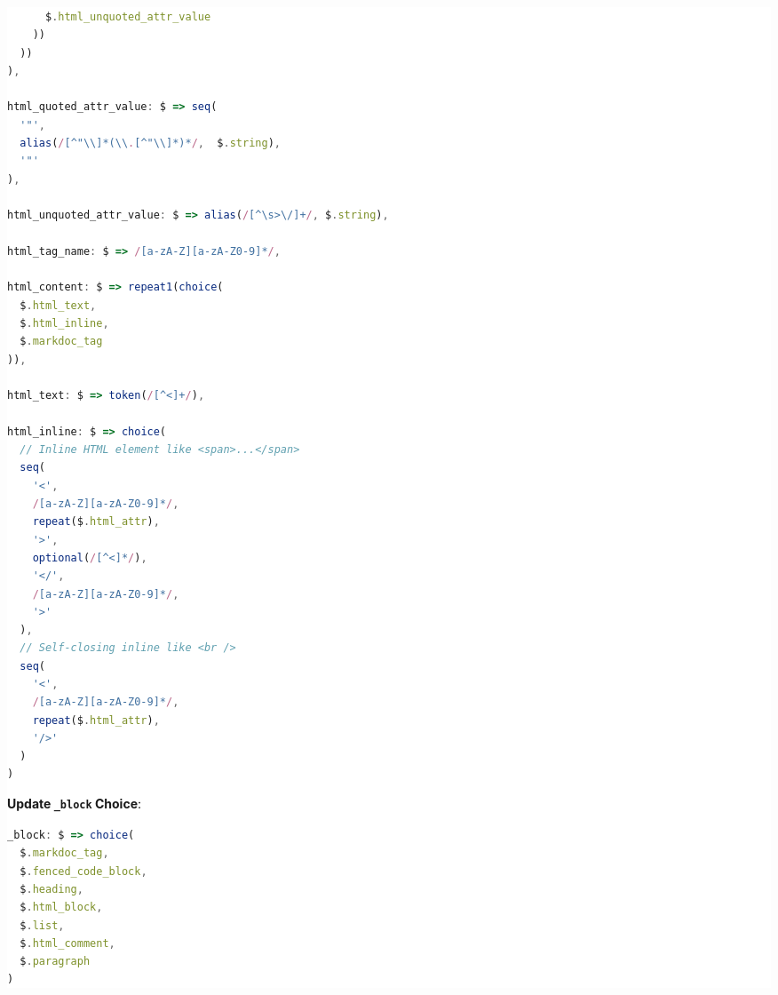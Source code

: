 ```javascript
      $.html_unquoted_attr_value
    ))
  ))
),

html_quoted_attr_value: $ => seq(
  '"',
  alias(/[^"\\]*(\\.[^"\\]*)*/,  $.string),
  '"'
),

html_unquoted_attr_value: $ => alias(/[^\s>\/]+/, $.string),

html_tag_name: $ => /[a-zA-Z][a-zA-Z0-9]*/,

html_content: $ => repeat1(choice(
  $.html_text,
  $.html_inline,
  $.markdoc_tag
)),

html_text: $ => token(/[^<]+/),

html_inline: $ => choice(
  // Inline HTML element like <span>...</span>
  seq(
    '<',
    /[a-zA-Z][a-zA-Z0-9]*/,
    repeat($.html_attr),
    '>',
    optional(/[^<]*/),
    '</',
    /[a-zA-Z][a-zA-Z0-9]*/,
    '>'
  ),
  // Self-closing inline like <br />
  seq(
    '<',
    /[a-zA-Z][a-zA-Z0-9]*/,
    repeat($.html_attr),
    '/>'
  )
)
```

**Update `_block` Choice**:
```javascript
_block: $ => choice(
  $.markdoc_tag,
  $.fenced_code_block,
  $.heading,
  $.html_block,
  $.list,
  $.html_comment,
  $.paragraph
)
```
